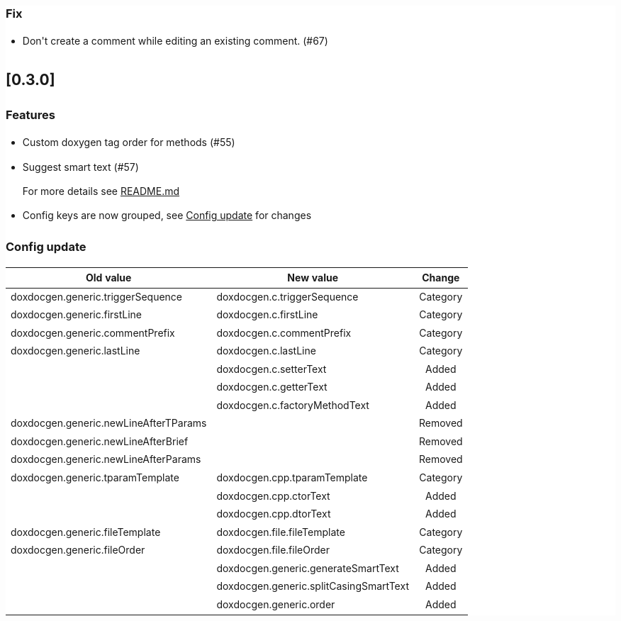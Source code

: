 ### Fix

- Don't create a comment while editing an existing comment. (#67)

## [0.3.0]

### Features

- Custom doxygen tag order for methods (#55)

- Suggest smart text (#57)

  For more details see [README.md](https://github.com/christophschlosser/doxdocgen/tree/0.3.0#smart-text)

- Config keys are now grouped, see [Config update](#config-update) for changes

### Config update

| Old value                             | New value                              | Change   |
|---------------------------------------|----------------------------------------|:--------:|
| doxdocgen.generic.triggerSequence     | doxdocgen.c.triggerSequence            | Category |
| doxdocgen.generic.firstLine           | doxdocgen.c.firstLine                  | Category |
| doxdocgen.generic.commentPrefix       | doxdocgen.c.commentPrefix              | Category |
| doxdocgen.generic.lastLine            | doxdocgen.c.lastLine                   | Category |
|                                       | doxdocgen.c.setterText                 | Added    |
|                                       | doxdocgen.c.getterText                 | Added    |
|                                       | doxdocgen.c.factoryMethodText          | Added    |
| doxdocgen.generic.newLineAfterTParams |                                        | Removed  |
| doxdocgen.generic.newLineAfterBrief   |                                        | Removed  |
| doxdocgen.generic.newLineAfterParams  |                                        | Removed  |
| doxdocgen.generic.tparamTemplate      | doxdocgen.cpp.tparamTemplate           | Category |
|                                       | doxdocgen.cpp.ctorText                 | Added    |
|                                       | doxdocgen.cpp.dtorText                 | Added    |
| doxdocgen.generic.fileTemplate        | doxdocgen.file.fileTemplate            | Category |
| doxdocgen.generic.fileOrder           | doxdocgen.file.fileOrder               | Category |
|                                       | doxdocgen.generic.generateSmartText    | Added    |
|                                       | doxdocgen.generic.splitCasingSmartText | Added    |
|                                       | doxdocgen.generic.order                | Added    |
